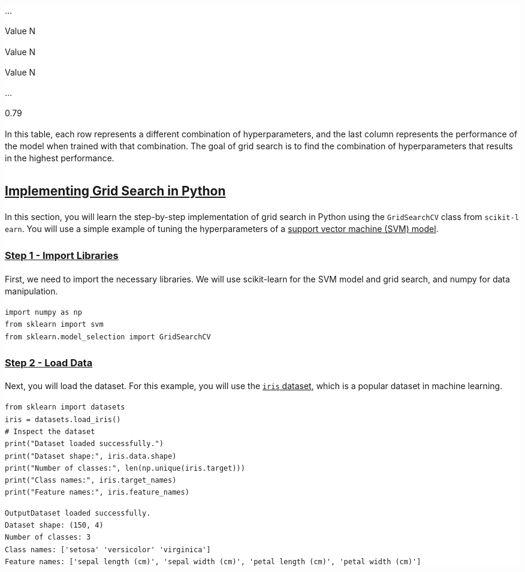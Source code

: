 …

Value N

Value N

Value N

…

0.79

In this table, each row represents a different combination of hyperparameters, and the last column represents the performance of the model when trained with that combination. The goal of grid search is to find the combination of hyperparameters that results in the highest performance.

[Implementing Grid Search in Python](#implementing-grid-search-in-python)[](#implementing-grid-search-in-python)
----------------------------------------------------------------------------------------------------------------

In this section, you will learn the step-by-step implementation of grid search in Python using the `GridSearchCV` class from `scikit-learn`. You will use a simple example of tuning the hyperparameters of a [support vector machine (SVM) model](https://scikit-learn.org/stable/modules/svm.html).

### [Step 1 - Import Libraries](#step-1-import-libraries)[](#step-1-import-libraries)

First, we need to import the necessary libraries. We will use scikit-learn for the SVM model and grid search, and numpy for data manipulation.

```
import numpy as np
from sklearn import svm
from sklearn.model_selection import GridSearchCV
```

### [Step 2 - Load Data](#step-2-load-data)[](#step-2-load-data)

Next, you will load the dataset. For this example, you will use the [`iris` dataset](https://scikit-learn.org/1.4/auto_examples/datasets/plot_iris_dataset.html), which is a popular dataset in machine learning.

```
from sklearn import datasets
iris = datasets.load_iris()
# Inspect the dataset
print("Dataset loaded successfully.")
print("Dataset shape:", iris.data.shape)
print("Number of classes:", len(np.unique(iris.target)))
print("Class names:", iris.target_names)
print("Feature names:", iris.feature_names)
```

```
OutputDataset loaded successfully.
Dataset shape: (150, 4)
Number of classes: 3
Class names: ['setosa' 'versicolor' 'virginica']
Feature names: ['sepal length (cm)', 'sepal width (cm)', 'petal length (cm)', 'petal width (cm)']
```

